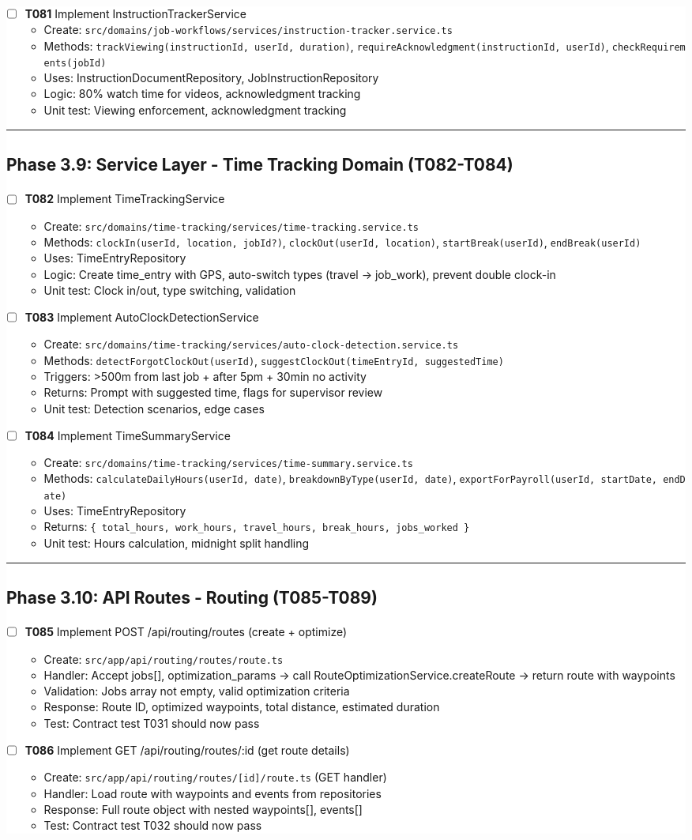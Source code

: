 - [ ] **T081** Implement InstructionTrackerService
  - Create: `src/domains/job-workflows/services/instruction-tracker.service.ts`
  - Methods: `trackViewing(instructionId, userId, duration)`, `requireAcknowledgment(instructionId, userId)`, `checkRequirements(jobId)`
  - Uses: InstructionDocumentRepository, JobInstructionRepository
  - Logic: 80% watch time for videos, acknowledgment tracking
  - Unit test: Viewing enforcement, acknowledgment tracking

---

## Phase 3.9: Service Layer - Time Tracking Domain (T082-T084)

- [ ] **T082** Implement TimeTrackingService
  - Create: `src/domains/time-tracking/services/time-tracking.service.ts`
  - Methods: `clockIn(userId, location, jobId?)`, `clockOut(userId, location)`, `startBreak(userId)`, `endBreak(userId)`
  - Uses: TimeEntryRepository
  - Logic: Create time_entry with GPS, auto-switch types (travel → job_work), prevent double clock-in
  - Unit test: Clock in/out, type switching, validation

- [ ] **T083** Implement AutoClockDetectionService
  - Create: `src/domains/time-tracking/services/auto-clock-detection.service.ts`
  - Methods: `detectForgotClockOut(userId)`, `suggestClockOut(timeEntryId, suggestedTime)`
  - Triggers: >500m from last job + after 5pm + 30min no activity
  - Returns: Prompt with suggested time, flags for supervisor review
  - Unit test: Detection scenarios, edge cases

- [ ] **T084** Implement TimeSummaryService
  - Create: `src/domains/time-tracking/services/time-summary.service.ts`
  - Methods: `calculateDailyHours(userId, date)`, `breakdownByType(userId, date)`, `exportForPayroll(userId, startDate, endDate)`
  - Uses: TimeEntryRepository
  - Returns: `{ total_hours, work_hours, travel_hours, break_hours, jobs_worked }`
  - Unit test: Hours calculation, midnight split handling

---

## Phase 3.10: API Routes - Routing (T085-T089)

- [ ] **T085** Implement POST /api/routing/routes (create + optimize)
  - Create: `src/app/api/routing/routes/route.ts`
  - Handler: Accept jobs[], optimization_params → call RouteOptimizationService.createRoute → return route with waypoints
  - Validation: Jobs array not empty, valid optimization criteria
  - Response: Route ID, optimized waypoints, total distance, estimated duration
  - Test: Contract test T031 should now pass

- [ ] **T086** Implement GET /api/routing/routes/:id (get route details)
  - Create: `src/app/api/routing/routes/[id]/route.ts` (GET handler)
  - Handler: Load route with waypoints and events from repositories
  - Response: Full route object with nested waypoints[], events[]
  - Test: Contract test T032 should now pass

